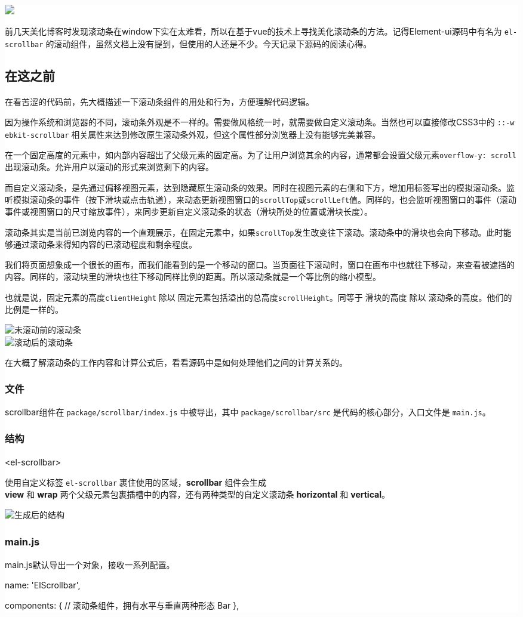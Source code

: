 ![](/img/remote/1460000019056198)

前几天美化博客时发现滚动条在window下实在太难看，所以在基于vue的技术上寻找美化滚动条的方法。记得Element-ui源码中有名为 `el-scrollbar` 的滚动组件，虽然文档上没有提到，但使用的人还是不少。今天记录下源码的阅读心得。

在这之前
----

在看苦涩的代码前，先大概描述一下滚动条组件的用处和行为，方便理解代码逻辑。

因为操作系统和浏览器的不同，滚动条外观是不一样的。需要做风格统一时，就需要做自定义滚动条。当然也可以直接修改CSS3中的 `::-webkit-scrollbar` 相关属性来达到修改原生滚动条外观，但这个属性部分浏览器上没有能够完美兼容。

在一个固定高度的元素中，如内部内容超出了父级元素的固定高。为了让用户浏览其余的内容，通常都会设置父级元素`overflow-y: scroll` 出现滚动条。允许用户以滚动的形式来浏览剩下的内容。

而自定义滚动条，是先通过偏移视图元素，达到隐藏原生滚动条的效果。同时在视图元素的右侧和下方，增加用标签写出的模拟滚动条。监听模拟滚动条的事件（按下滑块或点击轨道），来动态更新视图窗口的`scrollTop`或`scrollLeft`值。同样的，也会监听视图窗口的事件（滚动事件或视图窗口的尺寸缩放事件），来同步更新自定义滚动条的状态（滑块所处的位置或滑块长度）。

滚动条其实是当前已浏览内容的一个直观展示，在固定元素中，如果`scrollTop`发生改变往下滚动。滚动条中的滑块也会向下移动。此时能够通过滚动条来得知内容的已滚动程度和剩余程度。

我们将页面想象成一个很长的画布，而我们能看到的是一个移动的窗口。当页面往下滚动时，窗口在画布中也就往下移动，来查看被遮挡的内容。同样的，滚动块里的滑块也往下移动同样比例的距离。所以滚动条就是一个等比例的缩小模型。

也就是说，固定元素的高度`clientHeight` 除以 固定元素包括溢出的总高度`scrollHeight`。同等于 滑块的高度 除以 滚动条的高度。他们的比例是一样的。

![未滚动前的滚动条](/img/remote/1460000019056199 "未滚动前的滚动条")  
![滚动后的滚动条](/img/remote/1460000019056200 "滚动后的滚动条")

在大概了解滚动条的工作内容和计算公式后，看看源码中是如何处理他们之间的计算关系的。

### 文件

scrollbar组件在 `package/scrollbar/index.js` 中被导出，其中 `package/scrollbar/src` 是代码的核心部分，入口文件是 `main.js`。

### 结构

<el-scrollbar\>
  <div style\="height: 300px;"\>
    <div style\="height: 600px;"\></div\>
  </div\>
</el-scrollbar\>

使用自定义标签 `el-scrollbar` 裹住使用的区域，**scrollbar** 组件会生成  
**view** 和 **wrap** 两个父级元素包裹插槽中的内容，还有两种类型的自定义滚动条 **horizontal** 和 **vertical**。

![生成后的结构](/img/remote/1460000019056201 "生成后的结构")

### main.js

main.js默认导出一个对象，接收一系列配置。

name: 'ElScrollbar',

components: { 
  //  滚动条组件，拥有水平与垂直两种形态
  Bar 
},
